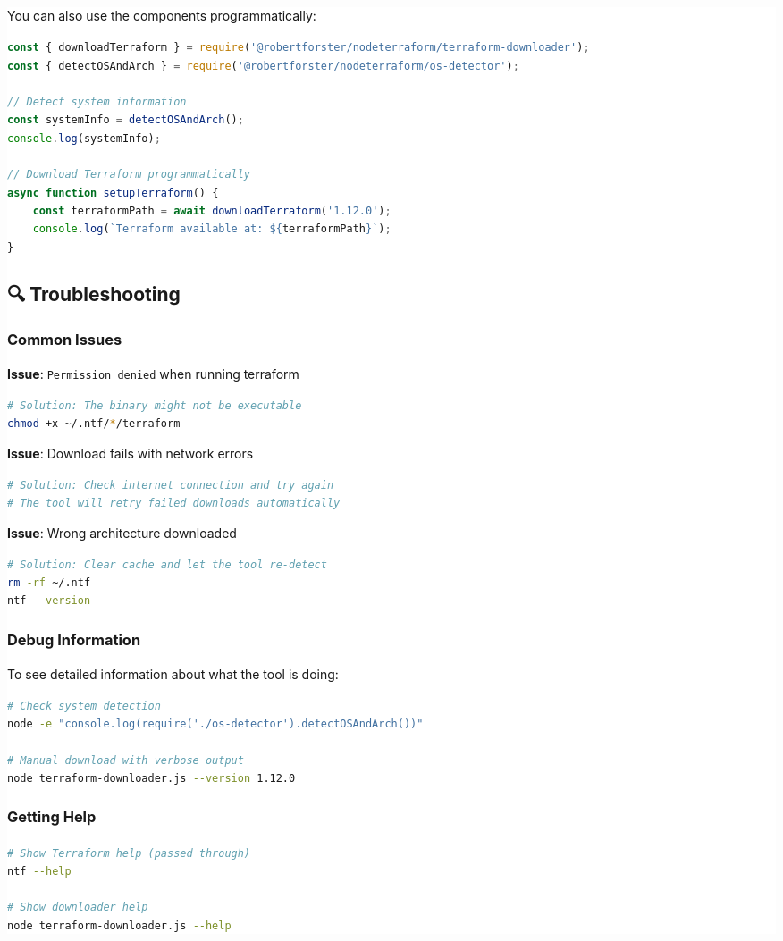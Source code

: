 You can also use the components programmatically:

```javascript
const { downloadTerraform } = require('@robertforster/nodeterraform/terraform-downloader');
const { detectOSAndArch } = require('@robertforster/nodeterraform/os-detector');

// Detect system information
const systemInfo = detectOSAndArch();
console.log(systemInfo);

// Download Terraform programmatically
async function setupTerraform() {
    const terraformPath = await downloadTerraform('1.12.0');
    console.log(`Terraform available at: ${terraformPath}`);
}
```

## 🔍 Troubleshooting

### Common Issues

**Issue**: `Permission denied` when running terraform
```bash
# Solution: The binary might not be executable
chmod +x ~/.ntf/*/terraform
```

**Issue**: Download fails with network errors
```bash
# Solution: Check internet connection and try again
# The tool will retry failed downloads automatically
```

**Issue**: Wrong architecture downloaded
```bash
# Solution: Clear cache and let the tool re-detect
rm -rf ~/.ntf
ntf --version
```

### Debug Information

To see detailed information about what the tool is doing:

```bash
# Check system detection
node -e "console.log(require('./os-detector').detectOSAndArch())"

# Manual download with verbose output
node terraform-downloader.js --version 1.12.0
```

### Getting Help

```bash
# Show Terraform help (passed through)
ntf --help

# Show downloader help
node terraform-downloader.js --help
```
